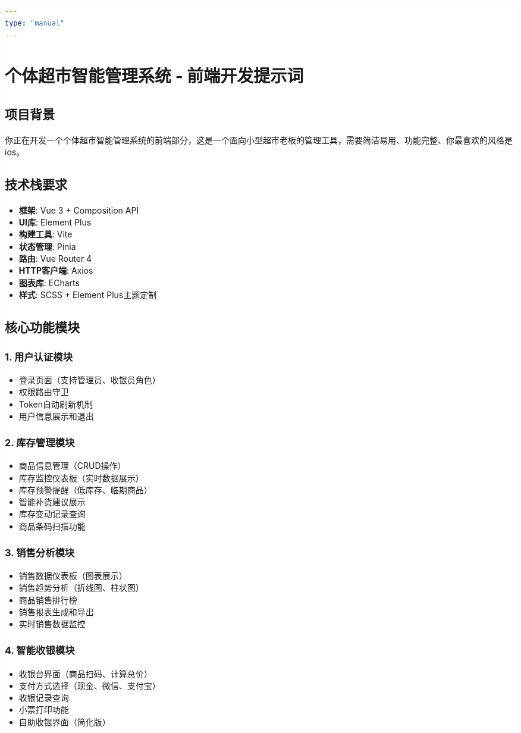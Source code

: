 ```yaml
---
type: "manual"
---
```


# 个体超市智能管理系统 - 前端开发提示词

## 项目背景
你正在开发一个个体超市智能管理系统的前端部分，这是一个面向小型超市老板的管理工具，需要简洁易用、功能完整、你最喜欢的风格是ios。

## 技术栈要求
- **框架**: Vue 3 + Composition API
- **UI库**: Element Plus
- **构建工具**: Vite
- **状态管理**: Pinia
- **路由**: Vue Router 4
- **HTTP客户端**: Axios
- **图表库**: ECharts
- **样式**: SCSS + Element Plus主题定制

## 核心功能模块

### 1. 用户认证模块
- 登录页面（支持管理员、收银员角色）
- 权限路由守卫
- Token自动刷新机制
- 用户信息展示和退出

### 2. 库存管理模块
- 商品信息管理（CRUD操作）
- 库存监控仪表板（实时数据展示）
- 库存预警提醒（低库存、临期商品）
- 智能补货建议展示
- 库存变动记录查询
- 商品条码扫描功能

### 3. 销售分析模块
- 销售数据仪表板（图表展示）
- 销售趋势分析（折线图、柱状图）
- 商品销售排行榜
- 销售报表生成和导出
- 实时销售数据监控

### 4. 智能收银模块
- 收银台界面（商品扫码、计算总价）
- 支付方式选择（现金、微信、支付宝）
- 收银记录查询
- 小票打印功能
- 自助收银界面（简化版）
